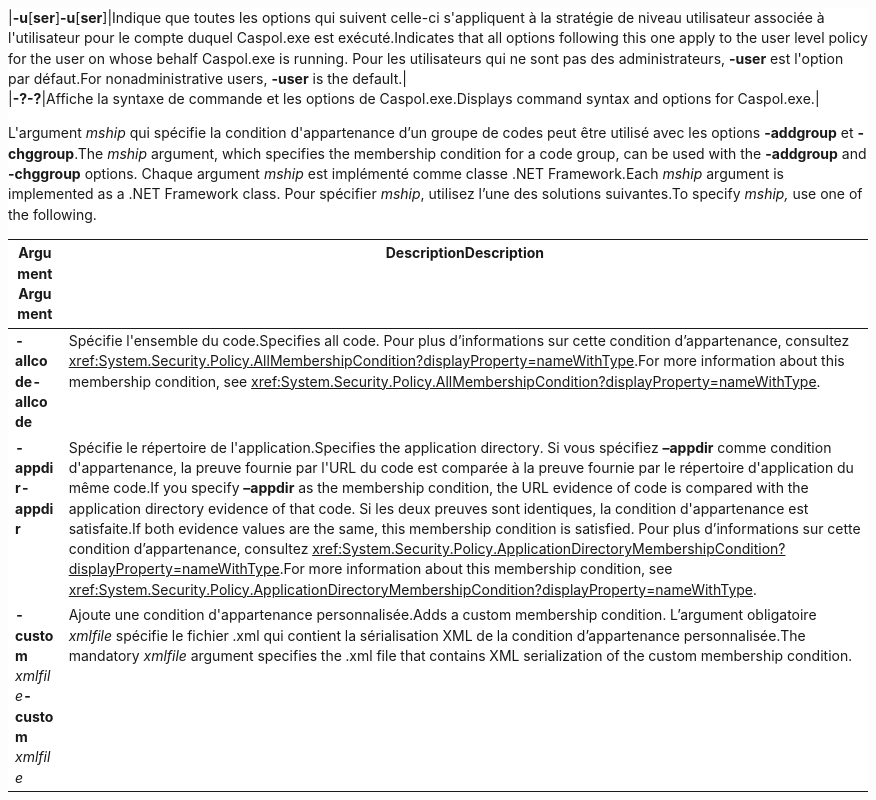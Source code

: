 |<span data-ttu-id="b4e8a-297">**-u**[**ser**]</span><span class="sxs-lookup"><span data-stu-id="b4e8a-297">**-u**[**ser**]</span></span>|<span data-ttu-id="b4e8a-298">Indique que toutes les options qui suivent celle-ci s'appliquent à la stratégie de niveau utilisateur associée à l'utilisateur pour le compte duquel Caspol.exe est exécuté.</span><span class="sxs-lookup"><span data-stu-id="b4e8a-298">Indicates that all options following this one apply to the user level policy for the user on whose behalf Caspol.exe is running.</span></span> <span data-ttu-id="b4e8a-299">Pour les utilisateurs qui ne sont pas des administrateurs, **-user** est l'option par défaut.</span><span class="sxs-lookup"><span data-stu-id="b4e8a-299">For nonadministrative users, **-user** is the default.</span></span>|  
|<span data-ttu-id="b4e8a-300">**-?**</span><span class="sxs-lookup"><span data-stu-id="b4e8a-300">**-?**</span></span>|<span data-ttu-id="b4e8a-301">Affiche la syntaxe de commande et les options de Caspol.exe.</span><span class="sxs-lookup"><span data-stu-id="b4e8a-301">Displays command syntax and options for Caspol.exe.</span></span>|  
  
 <span data-ttu-id="b4e8a-302">L'argument *mship* qui spécifie la condition d'appartenance d’un groupe de codes peut être utilisé avec les options **-addgroup** et **-chggroup**.</span><span class="sxs-lookup"><span data-stu-id="b4e8a-302">The *mship* argument, which specifies the membership condition for a code group, can be used with the **-addgroup** and **-chggroup** options.</span></span> <span data-ttu-id="b4e8a-303">Chaque argument *mship* est implémenté comme classe .NET Framework.</span><span class="sxs-lookup"><span data-stu-id="b4e8a-303">Each *mship* argument is implemented as a .NET Framework class.</span></span> <span data-ttu-id="b4e8a-304">Pour spécifier *mship*, utilisez l’une des solutions suivantes.</span><span class="sxs-lookup"><span data-stu-id="b4e8a-304">To specify *mship,* use one of the following.</span></span>  
  
|<span data-ttu-id="b4e8a-305">Argument</span><span class="sxs-lookup"><span data-stu-id="b4e8a-305">Argument</span></span>|<span data-ttu-id="b4e8a-306">Description</span><span class="sxs-lookup"><span data-stu-id="b4e8a-306">Description</span></span>|  
|--------------|-----------------|  
|<span data-ttu-id="b4e8a-307">**-allcode**</span><span class="sxs-lookup"><span data-stu-id="b4e8a-307">**-allcode**</span></span>|<span data-ttu-id="b4e8a-308">Spécifie l'ensemble du code.</span><span class="sxs-lookup"><span data-stu-id="b4e8a-308">Specifies all code.</span></span> <span data-ttu-id="b4e8a-309">Pour plus d’informations sur cette condition d’appartenance, consultez <xref:System.Security.Policy.AllMembershipCondition?displayProperty=nameWithType>.</span><span class="sxs-lookup"><span data-stu-id="b4e8a-309">For more information about this membership condition, see <xref:System.Security.Policy.AllMembershipCondition?displayProperty=nameWithType>.</span></span>|  
|<span data-ttu-id="b4e8a-310">**-appdir**</span><span class="sxs-lookup"><span data-stu-id="b4e8a-310">**-appdir**</span></span>|<span data-ttu-id="b4e8a-311">Spécifie le répertoire de l'application.</span><span class="sxs-lookup"><span data-stu-id="b4e8a-311">Specifies the application directory.</span></span> <span data-ttu-id="b4e8a-312">Si vous spécifiez **–appdir** comme condition d'appartenance, la preuve fournie par l'URL du code est comparée à la preuve fournie par le répertoire d'application du même code.</span><span class="sxs-lookup"><span data-stu-id="b4e8a-312">If you specify **–appdir** as the membership condition, the URL evidence of code is compared with the application directory evidence of that code.</span></span> <span data-ttu-id="b4e8a-313">Si les deux preuves sont identiques, la condition d'appartenance est satisfaite.</span><span class="sxs-lookup"><span data-stu-id="b4e8a-313">If both evidence values are the same, this membership condition is satisfied.</span></span> <span data-ttu-id="b4e8a-314">Pour plus d’informations sur cette condition d’appartenance, consultez <xref:System.Security.Policy.ApplicationDirectoryMembershipCondition?displayProperty=nameWithType>.</span><span class="sxs-lookup"><span data-stu-id="b4e8a-314">For more information about this membership condition, see <xref:System.Security.Policy.ApplicationDirectoryMembershipCondition?displayProperty=nameWithType>.</span></span>|  
|<span data-ttu-id="b4e8a-315">**-custom**  *xmlfile*</span><span class="sxs-lookup"><span data-stu-id="b4e8a-315">**-custom**  *xmlfile*</span></span>|<span data-ttu-id="b4e8a-316">Ajoute une condition d'appartenance personnalisée.</span><span class="sxs-lookup"><span data-stu-id="b4e8a-316">Adds a custom membership condition.</span></span> <span data-ttu-id="b4e8a-317">L’argument obligatoire *xmlfile* spécifie le fichier .xml qui contient la sérialisation XML de la condition d’appartenance personnalisée.</span><span class="sxs-lookup"><span data-stu-id="b4e8a-317">The mandatory *xmlfile* argument specifies the .xml file that contains XML serialization of the custom membership condition.</span></span>|  